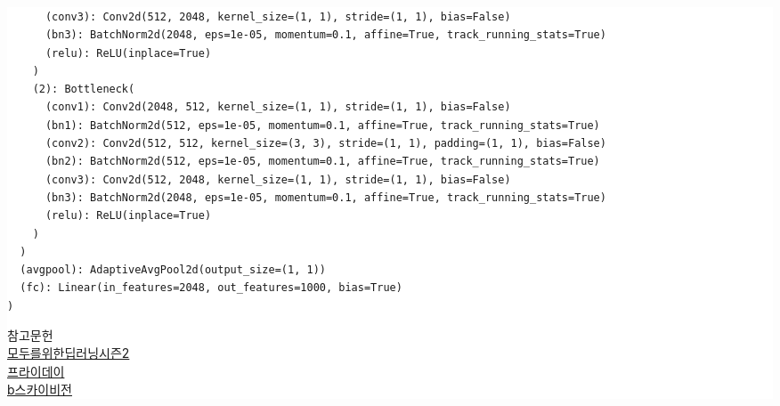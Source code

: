           (conv3): Conv2d(512, 2048, kernel_size=(1, 1), stride=(1, 1), bias=False)
          (bn3): BatchNorm2d(2048, eps=1e-05, momentum=0.1, affine=True, track_running_stats=True)
          (relu): ReLU(inplace=True)
        )
        (2): Bottleneck(
          (conv1): Conv2d(2048, 512, kernel_size=(1, 1), stride=(1, 1), bias=False)
          (bn1): BatchNorm2d(512, eps=1e-05, momentum=0.1, affine=True, track_running_stats=True)
          (conv2): Conv2d(512, 512, kernel_size=(3, 3), stride=(1, 1), padding=(1, 1), bias=False)
          (bn2): BatchNorm2d(512, eps=1e-05, momentum=0.1, affine=True, track_running_stats=True)
          (conv3): Conv2d(512, 2048, kernel_size=(1, 1), stride=(1, 1), bias=False)
          (bn3): BatchNorm2d(2048, eps=1e-05, momentum=0.1, affine=True, track_running_stats=True)
          (relu): ReLU(inplace=True)
        )
      )
      (avgpool): AdaptiveAvgPool2d(output_size=(1, 1))
      (fc): Linear(in_features=2048, out_features=1000, bias=True)
    )



참고문헌<br/>
[모두를위한딥러닝시즌2](https://deeplearningzerotoall.github.io/season2/)<br/>
[프라이데이](https://ganghee-lee.tistory.com/41)<br/>
[b스카이비전](https://bskyvision.com/644)
